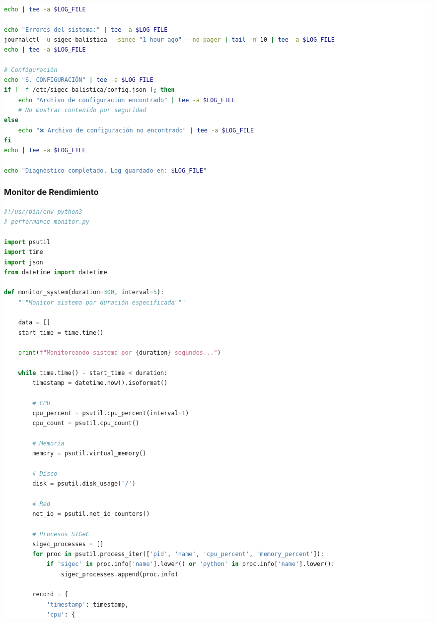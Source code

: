 ```bash
echo | tee -a $LOG_FILE

echo "Errores del sistema:" | tee -a $LOG_FILE
journalctl -u sigec-balistica --since "1 hour ago" --no-pager | tail -n 10 | tee -a $LOG_FILE
echo | tee -a $LOG_FILE

# Configuración
echo "6. CONFIGURACIÓN" | tee -a $LOG_FILE
if [ -f /etc/sigec-balistica/config.json ]; then
    echo "Archivo de configuración encontrado" | tee -a $LOG_FILE
    # No mostrar contenido por seguridad
else
    echo "❌ Archivo de configuración no encontrado" | tee -a $LOG_FILE
fi
echo | tee -a $LOG_FILE

echo "Diagnóstico completado. Log guardado en: $LOG_FILE"
```

### Monitor de Rendimiento

```python
#!/usr/bin/env python3
# performance_monitor.py

import psutil
import time
import json
from datetime import datetime

def monitor_system(duration=300, interval=5):
    """Monitor sistema por duración especificada"""
    
    data = []
    start_time = time.time()
    
    print(f"Monitoreando sistema por {duration} segundos...")
    
    while time.time() - start_time < duration:
        timestamp = datetime.now().isoformat()
        
        # CPU
        cpu_percent = psutil.cpu_percent(interval=1)
        cpu_count = psutil.cpu_count()
        
        # Memoria
        memory = psutil.virtual_memory()
        
        # Disco
        disk = psutil.disk_usage('/')
        
        # Red
        net_io = psutil.net_io_counters()
        
        # Procesos SIGeC
        sigec_processes = []
        for proc in psutil.process_iter(['pid', 'name', 'cpu_percent', 'memory_percent']):
            if 'sigec' in proc.info['name'].lower() or 'python' in proc.info['name'].lower():
                sigec_processes.append(proc.info)
        
        record = {
            'timestamp': timestamp,
            'cpu': {
```